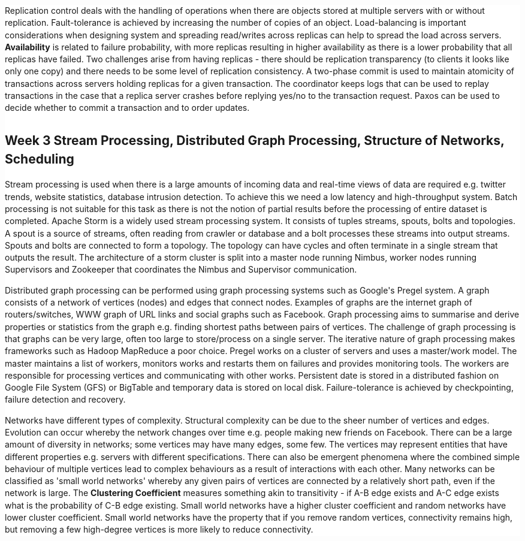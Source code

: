 Replication control deals with the handling of operations when there are objects stored at multiple servers with or without replication. Fault-tolerance is achieved by increasing the number of copies of an object. Load-balancing is important considerations when designing system and spreading read/writes across replicas can help to spread the load across servers. **Availability** is related to failure probability, with more replicas resulting in higher availability as there is a lower probability that all replicas have failed. Two challenges arise from having replicas - there should be replication transparency (to clients it looks like only one copy) and there needs to be some level of replication consistency. A two-phase commit is used to maintain atomicity of transactions across servers holding replicas for a given transaction. The coordinator keeps logs that can be used to replay transactions in the case that a replica server crashes before replying yes/no to the transaction request. Paxos can be used to decide whether to commit a transaction and to order updates.

## Week 3 Stream Processing, Distributed Graph Processing, Structure of Networks, Scheduling

Stream processing is used when there is a large amounts of incoming data and real-time views of data are required e.g. twitter trends, website statistics, database intrusion detection. To achieve this we need a low latency and high-throughput system. Batch processing is not suitable for this task as there is not the notion of partial results before the processing of entire dataset is completed. Apache Storm is a widely used stream processing system. It consists of tuples streams, spouts, bolts and topologies. A spout is a source of streams, often reading from crawler or database and a bolt processes these streams into output streams. Spouts and bolts are connected to form a topology. The topology can have cycles and often terminate in a single stream that outputs the result. The architecture of a storm cluster is split into a master node running Nimbus, worker nodes running Supervisors and Zookeeper that coordinates the Nimbus and Supervisor communication.

Distributed graph processing can be performed using graph processing systems such as Google's Pregel system. A graph consists of a network of vertices (nodes) and edges that connect nodes. Examples of graphs are the internet graph of routers/switches, WWW graph of URL links and social graphs such as Facebook. Graph processing aims to summarise and derive properties or statistics from the graph e.g. finding shortest paths between pairs of vertices. The challenge of graph processing is that graphs can be very large, often too large to store/process on a single server. The iterative nature of graph processing makes frameworks such as Hadoop MapReduce a poor choice. Pregel works on a cluster of servers and uses a master/work model. The master maintains a list of workers, monitors works and restarts them on failures and provides monitoring tools. The workers are responsible for processing vertices and communicating with other works. Persistent date is stored in a distributed fashion on Google File System (GFS) or BigTable and temporary data is stored on local disk. Failure-tolerance is achieved by checkpointing, failure detection and recovery.

Networks have different types of complexity. Structural complexity can be due to the sheer number of vertices and edges. Evolution can occur whereby the network changes over time e.g. people making new friends on Facebook. There can be a large amount of diversity in networks; some vertices may have many edges, some few. The vertices may represent entities that have different properties e.g. servers with different specifications. There can also be emergent phenomena where the combined simple behaviour of multiple vertices lead to complex behaviours as a result of interactions with each other. Many networks can be classified as 'small world networks' whereby any given pairs of vertices are connected by a relatively short path, even if the network is large. The **Clustering Coefficient** measures something akin to transitivity - if A-B edge exists and A-C edge exists what is the probability of C-B edge existing. Small world networks have a higher cluster coefficient and random networks have lower cluster coefficient. Small world networks have the property that if you remove random vertices, connectivity remains high, but removing a few high-degree vertices is more likely to reduce connectivity.
